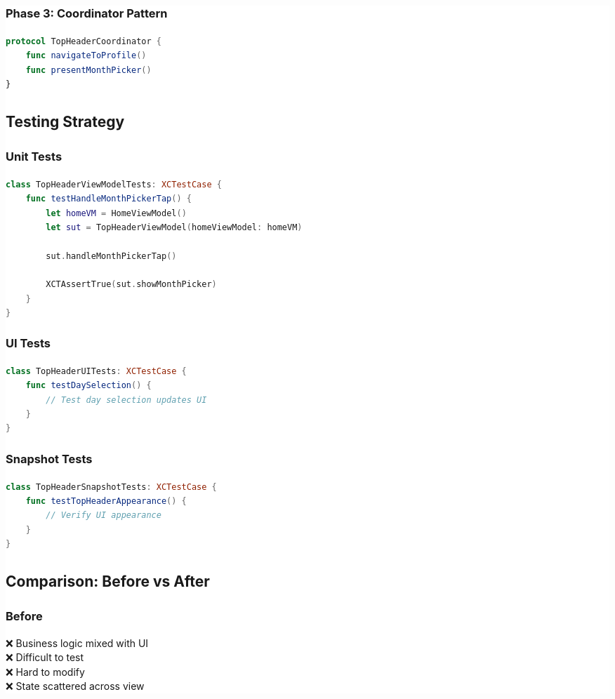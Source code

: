 ### Phase 3: Coordinator Pattern
```swift
protocol TopHeaderCoordinator {
    func navigateToProfile()
    func presentMonthPicker()
}
```

## Testing Strategy

### Unit Tests
```swift
class TopHeaderViewModelTests: XCTestCase {
    func testHandleMonthPickerTap() {
        let homeVM = HomeViewModel()
        let sut = TopHeaderViewModel(homeViewModel: homeVM)
        
        sut.handleMonthPickerTap()
        
        XCTAssertTrue(sut.showMonthPicker)
    }
}
```

### UI Tests
```swift
class TopHeaderUITests: XCTestCase {
    func testDaySelection() {
        // Test day selection updates UI
    }
}
```

### Snapshot Tests
```swift
class TopHeaderSnapshotTests: XCTestCase {
    func testTopHeaderAppearance() {
        // Verify UI appearance
    }
}
```

## Comparison: Before vs After

### Before
❌ Business logic mixed with UI  
❌ Difficult to test  
❌ Hard to modify  
❌ State scattered across view  
